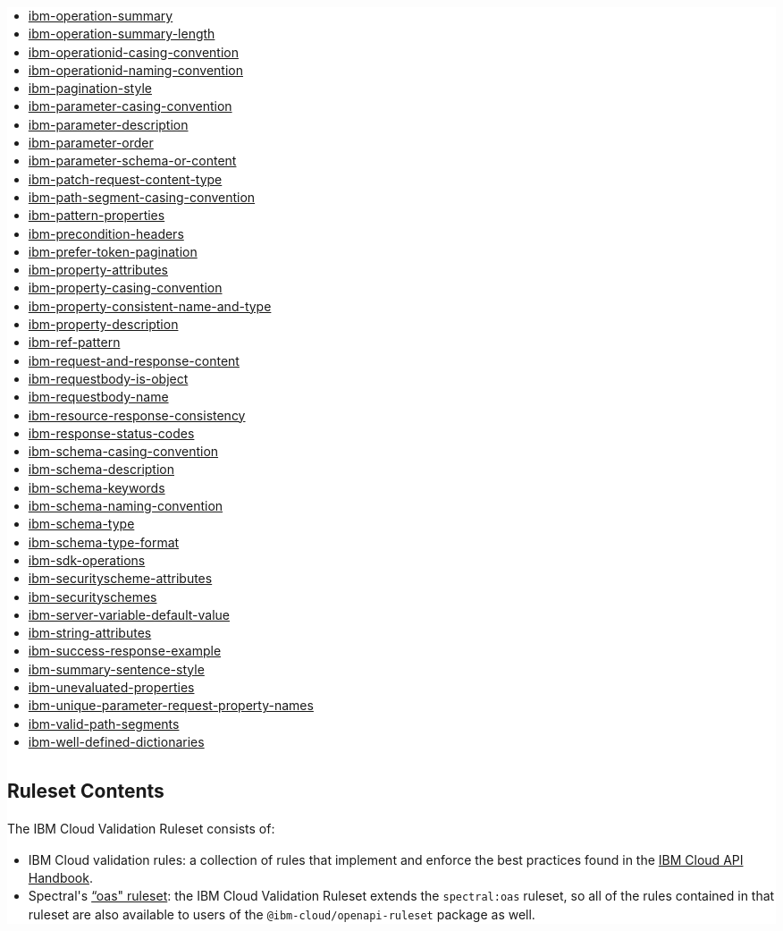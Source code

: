   * [ibm-operation-summary](#ibm-operation-summary)
  * [ibm-operation-summary-length](#ibm-operation-summary-length)
  * [ibm-operationid-casing-convention](#ibm-operationid-casing-convention)
  * [ibm-operationid-naming-convention](#ibm-operationid-naming-convention)
  * [ibm-pagination-style](#ibm-pagination-style)
  * [ibm-parameter-casing-convention](#ibm-parameter-casing-convention)
  * [ibm-parameter-description](#ibm-parameter-description)
  * [ibm-parameter-order](#ibm-parameter-order)
  * [ibm-parameter-schema-or-content](#ibm-parameter-schema-or-content)
  * [ibm-patch-request-content-type](#ibm-patch-request-content-type)
  * [ibm-path-segment-casing-convention](#ibm-path-segment-casing-convention)
  * [ibm-pattern-properties](#ibm-pattern-properties)
  * [ibm-precondition-headers](#ibm-precondition-headers)
  * [ibm-prefer-token-pagination](#ibm-prefer-token-pagination)
  * [ibm-property-attributes](#ibm-property-attributes)
  * [ibm-property-casing-convention](#ibm-property-casing-convention)
  * [ibm-property-consistent-name-and-type](#ibm-property-consistent-name-and-type)
  * [ibm-property-description](#ibm-property-description)
  * [ibm-ref-pattern](#ibm-ref-pattern)
  * [ibm-request-and-response-content](#ibm-request-and-response-content)
  * [ibm-requestbody-is-object](#ibm-requestbody-is-object)
  * [ibm-requestbody-name](#ibm-requestbody-name)
  * [ibm-resource-response-consistency](#ibm-resource-response-consistency)
  * [ibm-response-status-codes](#ibm-response-status-codes)
  * [ibm-schema-casing-convention](#ibm-schema-casing-convention)
  * [ibm-schema-description](#ibm-schema-description)
  * [ibm-schema-keywords](#ibm-schema-keywords)
  * [ibm-schema-naming-convention](#ibm-schema-naming-convention)
  * [ibm-schema-type](#ibm-schema-type)
  * [ibm-schema-type-format](#ibm-schema-type-format)
  * [ibm-sdk-operations](#ibm-sdk-operations)
  * [ibm-securityscheme-attributes](#ibm-securityscheme-attributes)
  * [ibm-securityschemes](#ibm-securityschemes)
  * [ibm-server-variable-default-value](#ibm-server-variable-default-value)
  * [ibm-string-attributes](#ibm-string-attributes)
  * [ibm-success-response-example](#ibm-success-response-example)
  * [ibm-summary-sentence-style](#ibm-summary-sentence-style)
  * [ibm-unevaluated-properties](#ibm-unevaluated-properties)
  * [ibm-unique-parameter-request-property-names](#ibm-unique-parameter-request-property-names)
  * [ibm-valid-path-segments](#ibm-valid-path-segments)
  * [ibm-well-defined-dictionaries](#ibm-well-defined-dictionaries)



## Ruleset Contents
The IBM Cloud Validation Ruleset consists of:
- IBM Cloud validation rules: a collection of rules that implement and enforce the best practices found
in the [IBM Cloud API Handbook](https://cloud.ibm.com/docs/api-handbook).
- Spectral's [“oas" ruleset](https://meta.stoplight.io/docs/spectral/docs/reference/openapi-rules.md): 
the IBM Cloud Validation Ruleset extends the `spectral:oas` ruleset, so all of the rules contained in
that ruleset are also available to users of the `@ibm-cloud/openapi-ruleset` package as well. 
